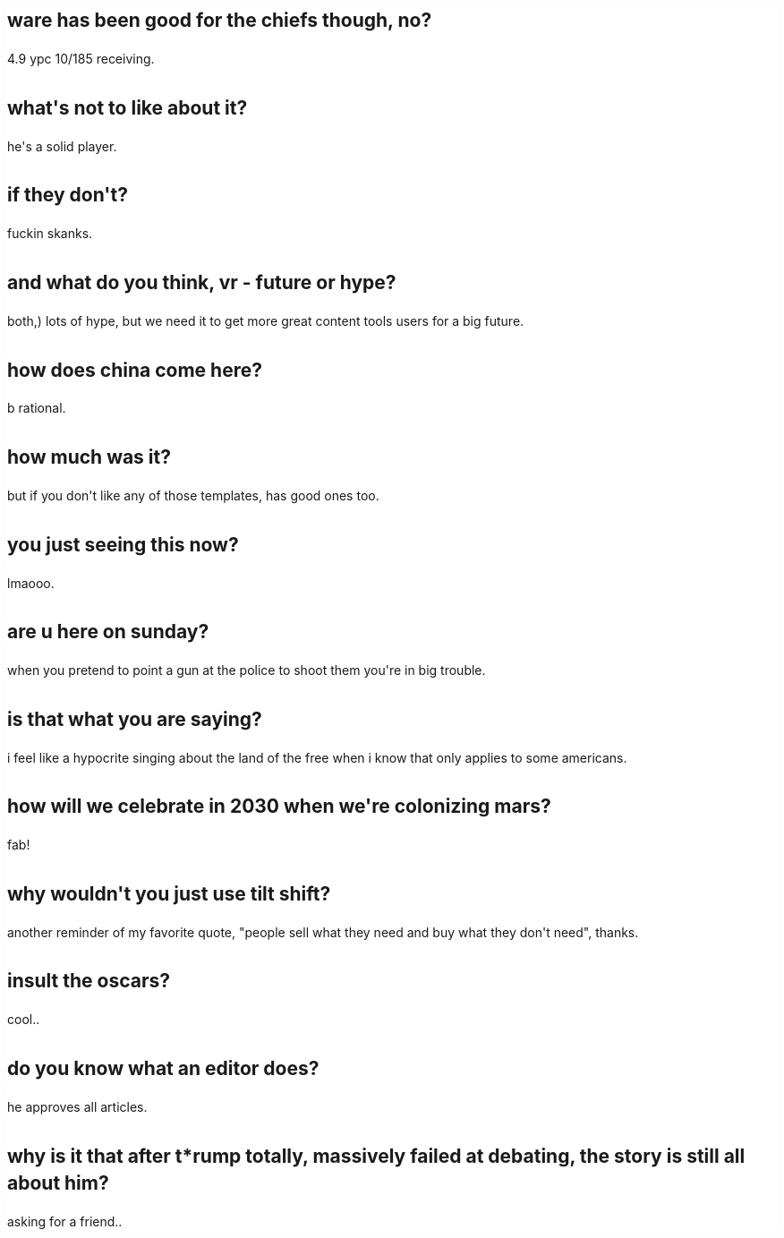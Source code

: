 ## ware has been good for the chiefs though, no?
4.9 ypc 10/185 receiving.

## what's not to like about it?
he's a solid player.

## if they don't?
fuckin skanks.

## and what do you think, vr - future or hype?
both,) lots of hype, but we need it to get more great content tools users for a big future.

## how does china come here?
b rational.

## how much was it?
but if you don't like any of those templates, has good ones too.

## you just seeing this now?
lmaooo.

## are u here on sunday?
when you pretend to point a gun at the police to shoot them you're in big trouble.

## is that what you are saying?
i feel like a hypocrite singing about the land of the free when i know that only applies to some americans.

## how will we celebrate in 2030 when we're colonizing mars?
fab!

## why wouldn't you just use tilt shift?
another reminder of my favorite quote, "people sell what they need and buy what they don't need", thanks.

## insult the oscars?
cool..

## do you know what an editor does?
he approves all articles.

## why is it that after t*rump totally, massively failed at debating, the story is still all about him?
asking for a friend..
